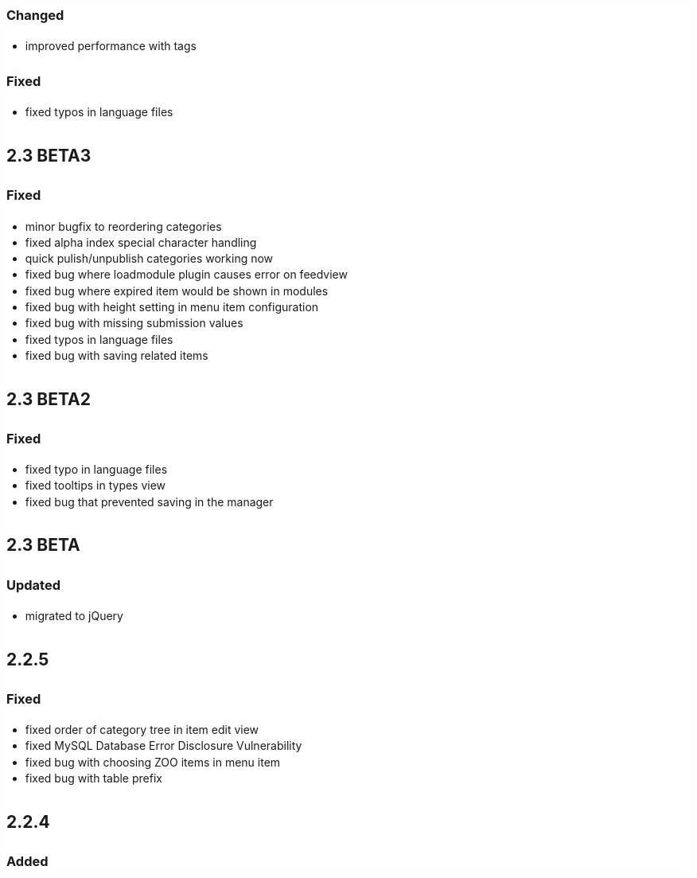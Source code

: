 ### Changed

- improved performance with tags

### Fixed

- fixed typos in language files

## 2.3 BETA3

### Fixed

- minor bugfix to reordering categories
- fixed alpha index special character handling
- quick pulish/unpublish categories working now
- fixed bug where loadmodule plugin causes error on feedview
- fixed bug where expired item would be shown in modules
- fixed bug with height setting in menu item configuration
- fixed bug with missing submission values
- fixed typos in language files
- fixed bug with saving related items

## 2.3 BETA2

### Fixed

- fixed typo in language files
- fixed tooltips in types view
- fixed bug that prevented saving in the manager

## 2.3 BETA

### Updated

- migrated to jQuery

## 2.2.5

### Fixed

- fixed order of category tree in item edit view
- fixed MySQL Database Error Disclosure Vulnerability
- fixed bug with choosing ZOO items in menu item
- fixed bug with table prefix

## 2.2.4

### Added
